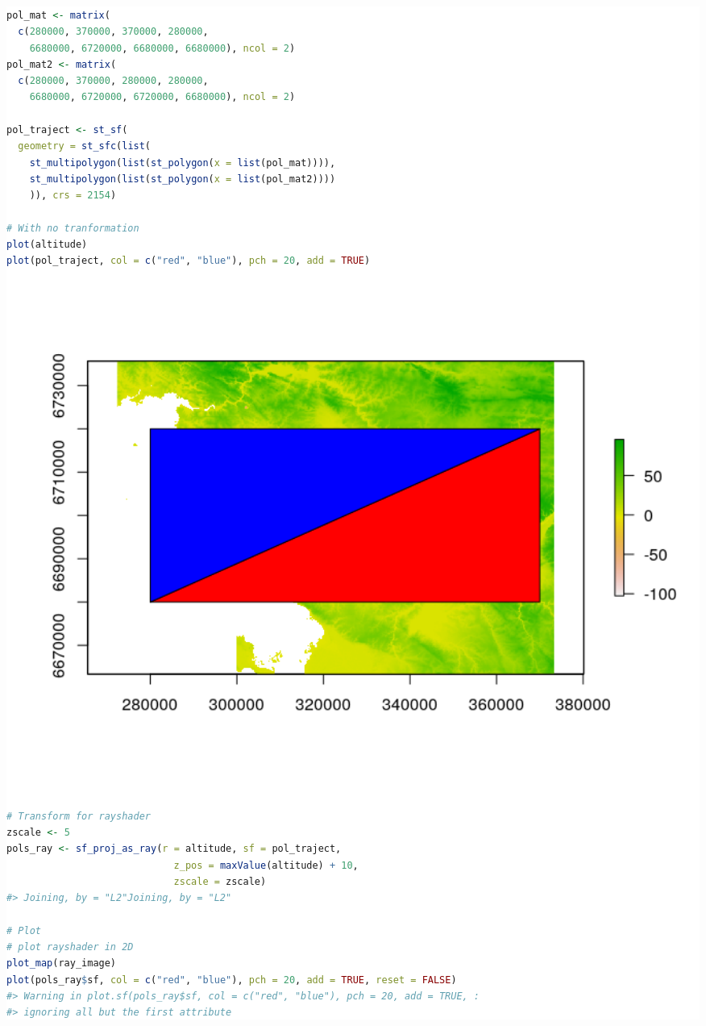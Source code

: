 ``` r
pol_mat <- matrix(
  c(280000, 370000, 370000, 280000,
    6680000, 6720000, 6680000, 6680000), ncol = 2)
pol_mat2 <- matrix(
  c(280000, 370000, 280000, 280000,
    6680000, 6720000, 6720000, 6680000), ncol = 2)

pol_traject <- st_sf(
  geometry = st_sfc(list(
    st_multipolygon(list(st_polygon(x = list(pol_mat)))),
    st_multipolygon(list(st_polygon(x = list(pol_mat2))))
    )), crs = 2154)

# With no tranformation
plot(altitude)
plot(pol_traject, col = c("red", "blue"), pch = 20, add = TRUE)
```

<img src="man/figures/README-unnamed-chunk-12-1.png" width="100%" />

``` r

# Transform for rayshader
zscale <- 5
pols_ray <- sf_proj_as_ray(r = altitude, sf = pol_traject,
                             z_pos = maxValue(altitude) + 10,
                             zscale = zscale)
#> Joining, by = "L2"Joining, by = "L2"

# Plot
# plot rayshader in 2D
plot_map(ray_image)
plot(pols_ray$sf, col = c("red", "blue"), pch = 20, add = TRUE, reset = FALSE)
#> Warning in plot.sf(pols_ray$sf, col = c("red", "blue"), pch = 20, add = TRUE, :
#> ignoring all but the first attribute
```
